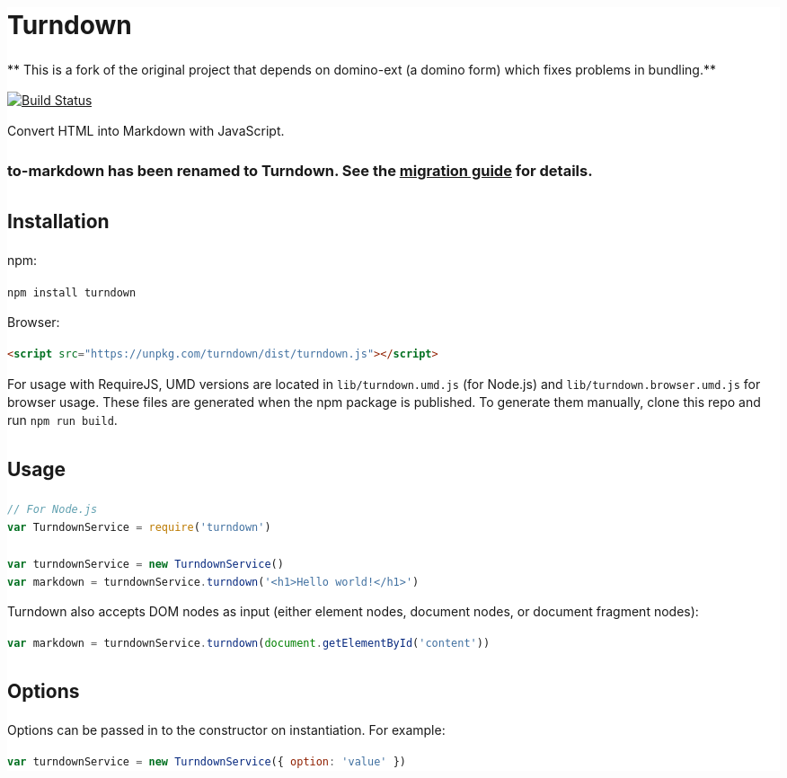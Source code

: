 # Turndown

** This is a fork of the original project that depends on domino-ext (a domino form) which fixes problems in bundling.**

[![Build Status](https://travis-ci.org/domchristie/turndown.svg?branch=master)](https://travis-ci.org/domchristie/turndown)

Convert HTML into Markdown with JavaScript.

### to-markdown has been renamed to Turndown. See the [migration guide](https://github.com/domchristie/to-markdown/wiki/Migrating-from-to-markdown-to-Turndown) for details.

## Installation

npm:

```
npm install turndown
```

Browser:

```html
<script src="https://unpkg.com/turndown/dist/turndown.js"></script>
```

For usage with RequireJS, UMD versions are located in `lib/turndown.umd.js` (for Node.js) and `lib/turndown.browser.umd.js` for browser usage. These files are generated when the npm package is published. To generate them manually, clone this repo and run `npm run build`.

## Usage

```js
// For Node.js
var TurndownService = require('turndown')

var turndownService = new TurndownService()
var markdown = turndownService.turndown('<h1>Hello world!</h1>')
```

Turndown also accepts DOM nodes as input (either element nodes, document nodes,  or document fragment nodes):

```js
var markdown = turndownService.turndown(document.getElementById('content'))
```

## Options

Options can be passed in to the constructor on instantiation. For example:

```js
var turndownService = new TurndownService({ option: 'value' })
```
